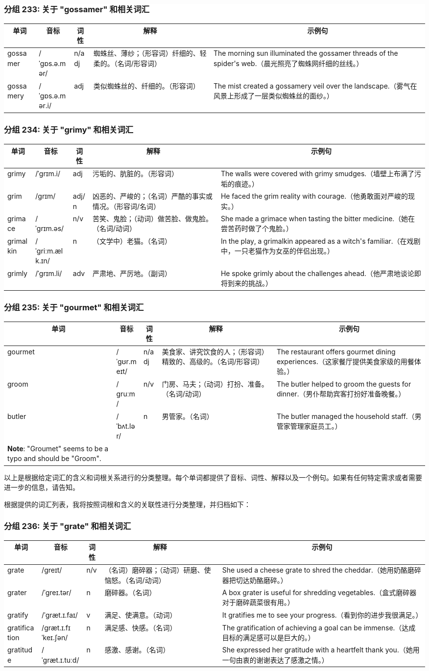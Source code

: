 ### 分组 233: 关于 "gossamer" 和相关词汇

| 单词                | 音标               | 词性   | 解释                                                         | 示例句                                                     |
|---------------------|--------------------|--------|--------------------------------------------------------------|------------------------------------------------------------|
| gossamer            | /ˈɡɒs.ə.mər/       | n/adj  | 蜘蛛丝、薄纱；（形容词）纤细的、轻柔的。（名词/形容词）      | The morning sun illuminated the gossamer threads of the spider's web.（晨光照亮了蜘蛛网纤细的丝线。） |
| gossamery           | /ˈɡɒs.ə.mər.i/     | adj    | 类似蜘蛛丝的、纤细的。（形容词）                             | The mist created a gossamery veil over the landscape.（雾气在风景上形成了一层类似蜘蛛丝的面纱。） |

### 分组 234: 关于 "grimy" 和相关词汇

| 单词                | 音标               | 词性   | 解释                                                         | 示例句                                                     |
|---------------------|--------------------|--------|--------------------------------------------------------------|------------------------------------------------------------|
| grimy               | /ˈɡrɪm.i/          | adj    | 污垢的、肮脏的。（形容词）                                   | The walls were covered with grimy smudges.（墙壁上布满了污垢的痕迹。） |
| grim                | /ɡrɪm/             | adj/n  | 凶恶的、严峻的；（名词）严酷的事实或情况。（形容词/名词）   | He faced the grim reality with courage.（他勇敢面对严峻的现实。） |
| grimace             | /ˈɡrɪm.əs/         | n/v    | 苦笑、鬼脸；（动词）做苦脸、做鬼脸。（名词/动词）            | She made a grimace when tasting the bitter medicine.（她在尝苦药时做了个鬼脸。） |
| grimalkin           | /ˈɡriːm.ælk.ɪn/    | n      | （文学中）老猫。（名词）                                     | In the play, a grimalkin appeared as a witch's familiar.（在戏剧中，一只老猫作为女巫的伴侣出现。） |
| grimly              | /ˈɡrɪm.li/         | adv    | 严肃地、严厉地。（副词）                                     | He spoke grimly about the challenges ahead.（他严肃地谈论即将到来的挑战。） |

### 分组 235: 关于 "gourmet" 和相关词汇

| 单词                | 音标               | 词性   | 解释                                                         | 示例句                                                     |
|---------------------|--------------------|--------|--------------------------------------------------------------|------------------------------------------------------------|
| gourmet             | /ˈɡʊr.meɪt/        | n/adj  | 美食家、讲究饮食的人；（形容词）精致的、高级的。（名词/形容词） | The restaurant offers gourmet dining experiences.（这家餐厅提供美食家级的用餐体验。） |
| groom               | /ɡruːm/            | n/v    | 门房、马夫；（动词）打扮、准备。（名词/动词）                 | The butler helped to groom the guests for dinner.（男仆帮助宾客打扮好准备晚餐。） |
| butler              | /ˈbʌt.lər/         | n      | 男管家。（名词）                                             | The butler managed the household staff.（男管家管理家庭员工。） |
| **Note**: "Groumet" seems to be a typo and should be "Groom". | | | | |

以上是根据给定词汇的含义和词根关系进行的分类整理。每个单词都提供了音标、词性、解释以及一个例句。如果有任何特定需求或者需要进一步的信息，请告知。




根据提供的词汇列表，我将按照词根和含义的关联性进行分类整理，并归档如下：

### 分组 236: 关于 "grate" 和相关词汇

| 单词                | 音标               | 词性   | 解释                                                         | 示例句                                                     |
|---------------------|--------------------|--------|--------------------------------------------------------------|------------------------------------------------------------|
| grate               | /ɡreɪt/            | n/v    | （名词）磨碎器；（动词）研磨、使恼怒。（名词/动词）           | She used a cheese grate to shred the cheddar.（她用奶酪磨碎器把切达奶酪磨碎。） |
| grater              | /ˈɡreɪ.tər/        | n      | 磨碎器。（名词）                                             | A box grater is useful for shredding vegetables.（盒式磨碎器对于磨碎蔬菜很有用。） |
| gratify             | /ˈɡræt.ɪ.faɪ/      | v      | 满足、使满意。（动词）                                       | It gratifies me to see your progress.（看到你的进步我很满足。） |
| gratification       | /ɡræt.ɪ.fɪˈkeɪ.ʃən/ | n      | 满足感、快感。（名词）                                       | The gratification of achieving a goal can be immense.（达成目标的满足感可以是巨大的。） |
| gratitude           | /ˈɡræt.ɪ.tuːd/     | n      | 感激、感谢。（名词）                                         | She expressed her gratitude with a heartfelt thank you.（她用一句由衷的谢谢表达了感激之情。） |
